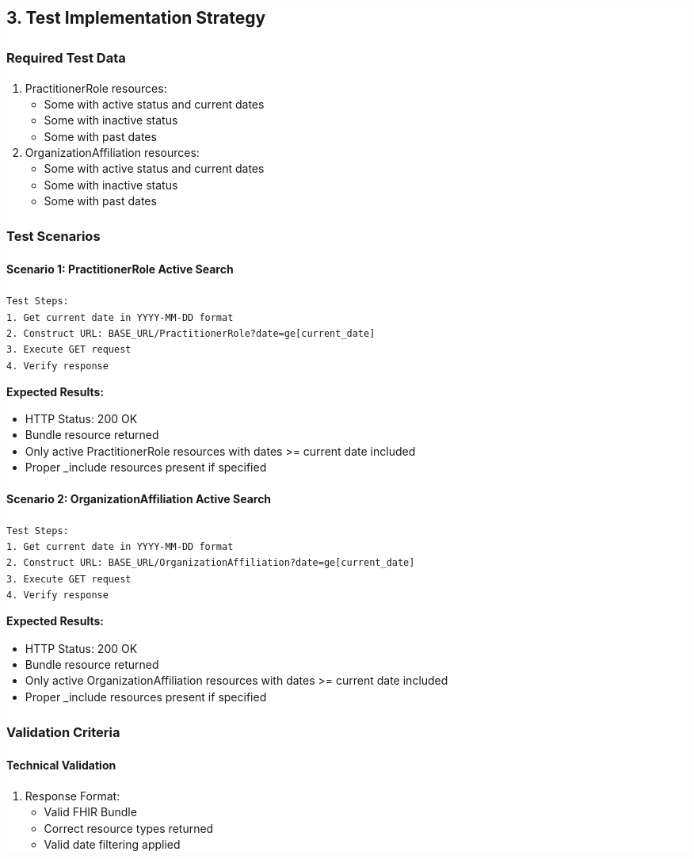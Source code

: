 ## 3. Test Implementation Strategy

### Required Test Data
1. PractitionerRole resources:
   - Some with active status and current dates
   - Some with inactive status
   - Some with past dates
2. OrganizationAffiliation resources:
   - Some with active status and current dates
   - Some with inactive status
   - Some with past dates

### Test Scenarios

#### Scenario 1: PractitionerRole Active Search
```
Test Steps:
1. Get current date in YYYY-MM-DD format
2. Construct URL: BASE_URL/PractitionerRole?date=ge[current_date]
3. Execute GET request
4. Verify response
```

**Expected Results:**
- HTTP Status: 200 OK
- Bundle resource returned
- Only active PractitionerRole resources with dates >= current date included
- Proper _include resources present if specified

#### Scenario 2: OrganizationAffiliation Active Search
```
Test Steps:
1. Get current date in YYYY-MM-DD format
2. Construct URL: BASE_URL/OrganizationAffiliation?date=ge[current_date]
3. Execute GET request
4. Verify response
```

**Expected Results:**
- HTTP Status: 200 OK
- Bundle resource returned
- Only active OrganizationAffiliation resources with dates >= current date included
- Proper _include resources present if specified

### Validation Criteria

#### Technical Validation
1. Response Format:
   - Valid FHIR Bundle
   - Correct resource types returned
   - Valid date filtering applied
